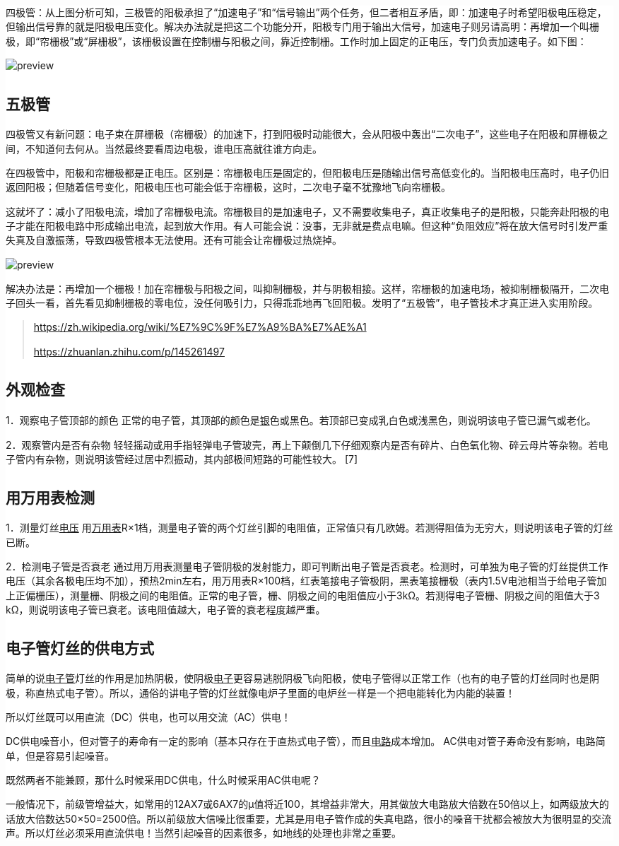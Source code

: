 四极管：从上图分析可知，三极管的阳极承担了“加速电子”和“信号输出”两个任务，但二者相互矛盾，即：加速电子时希望阳极电压稳定，但输出信号靠的就是阳极电压变化。解决办法就是把这二个功能分开，阳极专门用于输出大信号，加速电子则另请高明：再增加一个叫栅极，即“帘栅极”或“屏栅极”，该栅极设置在控制栅与阳极之间，靠近控制栅。工作时加上固定的正电压，专门负责加速电子。如下图：

![preview](https://pic4.zhimg.com/v2-9d37c9eba6ba6dafb68d852fa83ef797_r.jpg)

## 五极管

四极管又有新问题：电子束在屏栅极（帘栅极）的加速下，打到阳极时动能很大，会从阳极中轰出“二次电子”，这些电子在阳极和屏栅极之间，不知道何去何从。当然最终要看周边电极，谁电压高就往谁方向走。

在四极管中，阳极和帘栅极都是正电压。区别是：帘栅极电压是固定的，但阳极电压是随输出信号高低变化的。当阳极电压高时，电子仍旧返回阳极；但随着信号变化，阳极电压也可能会低于帘栅极，这时，二次电子毫不犹豫地飞向帘栅极。

这就坏了：减小了阳极电流，增加了帘栅极电流。帘栅极目的是加速电子，又不需要收集电子，真正收集电子的是阳极，只能奔赴阳极的电子才能在阳极电路中形成输出电流，起到放大作用。有人可能会说：没事，无非就是费点电嘛。但这种“负阻效应”将在放大信号时引发严重失真及自激振荡，导致四极管根本无法使用。还有可能会让帘栅极过热烧掉。

![preview](https://pic3.zhimg.com/v2-d05fb50f6c57dbc62ebdf99f699ebb6a_r.jpg)

解决办法是：再增加一个栅极！加在帘栅极与阳极之间，叫抑制栅极，并与阴极相接。这样，帘栅极的加速电场，被抑制栅极隔开，二次电子回头一看，首先看见抑制栅极的零电位，没任何吸引力，只得乖乖地再飞回阳极。发明了“五极管”，电子管技术才真正进入实用阶段。

> https://zh.wikipedia.org/wiki/%E7%9C%9F%E7%A9%BA%E7%AE%A1
>
> https://zhuanlan.zhihu.com/p/145261497

## 外观检查

1．观察电子管顶部的颜色 正常的电子管，其顶部的颜色是[银](https://baike.baidu.com/item/银)色或黑色。若顶部已变成乳白色或浅黑色，则说明该电子管已漏气或老化。

2．观察管内是否有杂物 轻轻摇动或用手指轻弹电子管玻壳，再上下颠倒几下仔细观察内是否有碎片、白色氧化物、碎云母片等杂物。若电子管内有杂物，则说明该管经过居中烈振动，其内部极间短路的可能性较大。 [7] 

## 用万用表检测

1．测量灯丝[电压](https://baike.baidu.com/item/电压) 用[万用表](https://baike.baidu.com/item/万用表)R×1档，测量电子管的两个灯丝引脚的电阻值，正常值只有几欧姆。若测得阻值为无穷大，则说明该电子管的灯丝已断。

2．检测电子管是否衰老 通过用万用表测量电子管阴极的发射能力，即可判断出电子管是否衰老。检测时，可单独为电子管的灯丝提供工作电压（其余各极电压均不加），预热2min左右，用万用表R×100档，红表笔接电子管极阴，黑表笔接栅极（表内1.5V电池相当于给电子管加上正偏栅压），测量栅、阴极之间的电阻值。正常的电子管，栅、阴极之间的电阻值应小于3kΩ。若测得电子管栅、阴极之间的阻值大于3 kΩ，则说明该电子管已衰老。该电阻值越大，电子管的衰老程度越严重。

## 电子管灯丝的供电方式

简单的说[电子管](http://www.elecfans.com/article/ic/)灯丝的作用是加热阴极，使阴极[电子](http://www.elecfans.com/soft/special/)更容易逃脱阴极飞向阳极，使电子管得以正常工作（也有的电子管的灯丝同时也是阴极，称直热式电子管）。所以，通俗的讲电子管的灯丝就像电炉子里面的电炉丝一样是一个把电能转化为内能的装置！ 

所以灯丝既可以用直流（DC）供电，也可以用交流（AC）供电！ 

DC供电噪音小，但对管子的寿命有一定的影响（基本只存在于直热式电子管），而且[电路](https://bbs.elecfans.com/zhuti_dianlu_1.html)成本增加。 
AC供电对管子寿命没有影响，电路简单，但是容易引起噪音。 

既然两者不能兼顾，那什么时候采用DC供电，什么时候采用AC供电呢？ 

一般情况下，前级管增益大，如常用的12AX7或6AX7的μ值将近100，其增益非常大，用其做放大电路放大倍数在50倍以上，如两级放大的话放大倍数达50×50=2500倍。所以前级放大信噪比很重要，尤其是用电子管作成的失真电路，很小的噪音干扰都会被放大为很明显的交流声。所以灯丝必须采用直流供电！当然引起噪音的因素很多，如地线的处理也非常之重要。 
